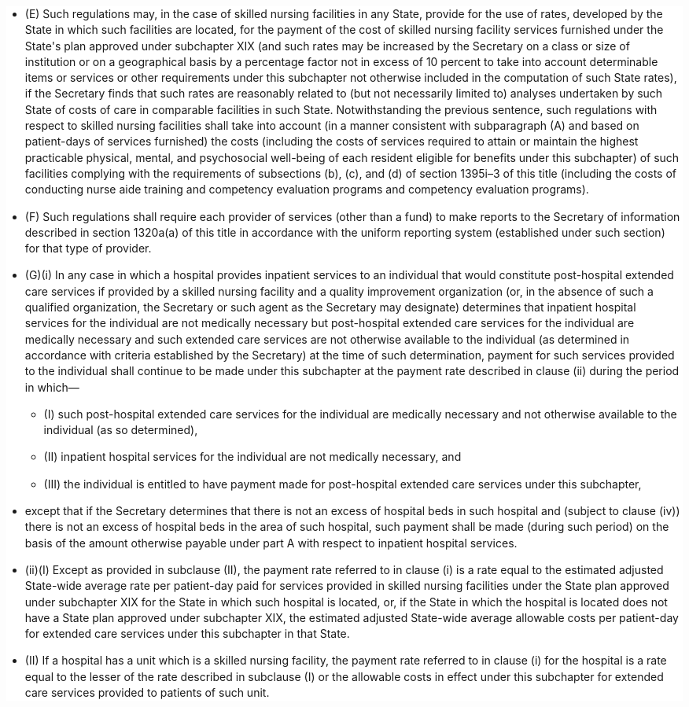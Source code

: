 * (E) Such regulations may, in the case of skilled nursing facilities in any State, provide for the use of rates, developed by the State in which such facilities are located, for the payment of the cost of skilled nursing facility services furnished under the State's plan approved under subchapter XIX (and such rates may be increased by the Secretary on a class or size of institution or on a geographical basis by a percentage factor not in excess of 10 percent to take into account determinable items or services or other requirements under this subchapter not otherwise included in the computation of such State rates), if the Secretary finds that such rates are reasonably related to (but not necessarily limited to) analyses undertaken by such State of costs of care in comparable facilities in such State. Notwithstanding the previous sentence, such regulations with respect to skilled nursing facilities shall take into account (in a manner consistent with subparagraph (A) and based on patient-days of services furnished) the costs (including the costs of services required to attain or maintain the highest practicable physical, mental, and psychosocial well-being of each resident eligible for benefits under this subchapter) of such facilities complying with the requirements of subsections (b), (c), and (d) of section 1395i–3 of this title (including the costs of conducting nurse aide training and competency evaluation programs and competency evaluation programs).

* (F) Such regulations shall require each provider of services (other than a fund) to make reports to the Secretary of information described in section 1320a(a) of this title in accordance with the uniform reporting system (established under such section) for that type of provider.

* (G)(i) In any case in which a hospital provides inpatient services to an individual that would constitute post-hospital extended care services if provided by a skilled nursing facility and a quality improvement organization (or, in the absence of such a qualified organization, the Secretary or such agent as the Secretary may designate) determines that inpatient hospital services for the individual are not medically necessary but post-hospital extended care services for the individual are medically necessary and such extended care services are not otherwise available to the individual (as determined in accordance with criteria established by the Secretary) at the time of such determination, payment for such services provided to the individual shall continue to be made under this subchapter at the payment rate described in clause (ii) during the period in which—

  * (I) such post-hospital extended care services for the individual are medically necessary and not otherwise available to the individual (as so determined),

  * (II) inpatient hospital services for the individual are not medically necessary, and

  * (III) the individual is entitled to have payment made for post-hospital extended care services under this subchapter,


* except that if the Secretary determines that there is not an excess of hospital beds in such hospital and (subject to clause (iv)) there is not an excess of hospital beds in the area of such hospital, such payment shall be made (during such period) on the basis of the amount otherwise payable under part A with respect to inpatient hospital services.

* (ii)(I) Except as provided in subclause (II), the payment rate referred to in clause (i) is a rate equal to the estimated adjusted State-wide average rate per patient-day paid for services provided in skilled nursing facilities under the State plan approved under subchapter XIX for the State in which such hospital is located, or, if the State in which the hospital is located does not have a State plan approved under subchapter XIX, the estimated adjusted State-wide average allowable costs per patient-day for extended care services under this subchapter in that State.

* (II) If a hospital has a unit which is a skilled nursing facility, the payment rate referred to in clause (i) for the hospital is a rate equal to the lesser of the rate described in subclause (I) or the allowable costs in effect under this subchapter for extended care services provided to patients of such unit.
